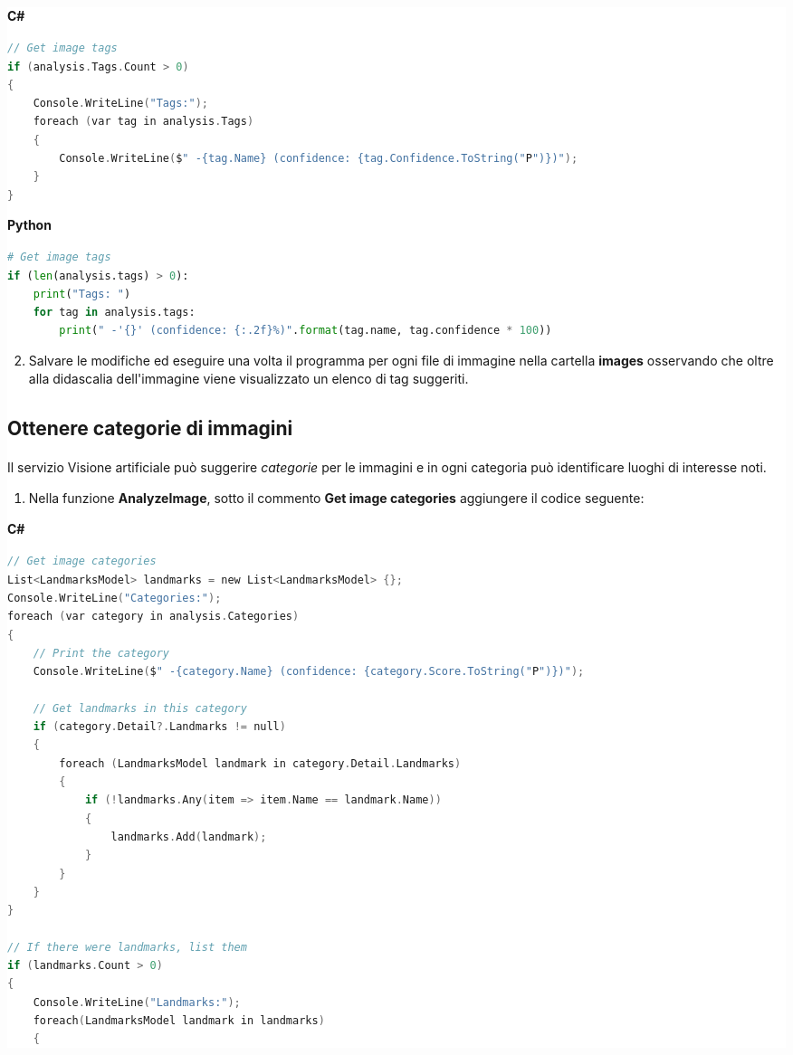 **C#**

```C
// Get image tags
if (analysis.Tags.Count > 0)
{
    Console.WriteLine("Tags:");
    foreach (var tag in analysis.Tags)
    {
        Console.WriteLine($" -{tag.Name} (confidence: {tag.Confidence.ToString("P")})");
    }
}
```

**Python**

```Python
# Get image tags
if (len(analysis.tags) > 0):
    print("Tags: ")
    for tag in analysis.tags:
        print(" -'{}' (confidence: {:.2f}%)".format(tag.name, tag.confidence * 100))
```

2. Salvare le modifiche ed eseguire una volta il programma per ogni file di immagine nella cartella **images** osservando che oltre alla didascalia dell'immagine viene visualizzato un elenco di tag suggeriti.

## <a name="get-image-categories"></a>Ottenere categorie di immagini

Il servizio Visione artificiale può suggerire *categorie* per le immagini e in ogni categoria può identificare luoghi di interesse noti.

1. Nella funzione **AnalyzeImage**, sotto il commento **Get image categories** aggiungere il codice seguente:

**C#**

```C
// Get image categories
List<LandmarksModel> landmarks = new List<LandmarksModel> {};
Console.WriteLine("Categories:");
foreach (var category in analysis.Categories)
{
    // Print the category
    Console.WriteLine($" -{category.Name} (confidence: {category.Score.ToString("P")})");

    // Get landmarks in this category
    if (category.Detail?.Landmarks != null)
    {
        foreach (LandmarksModel landmark in category.Detail.Landmarks)
        {
            if (!landmarks.Any(item => item.Name == landmark.Name))
            {
                landmarks.Add(landmark);
            }
        }
    }
}

// If there were landmarks, list them
if (landmarks.Count > 0)
{
    Console.WriteLine("Landmarks:");
    foreach(LandmarksModel landmark in landmarks)
    {
```
